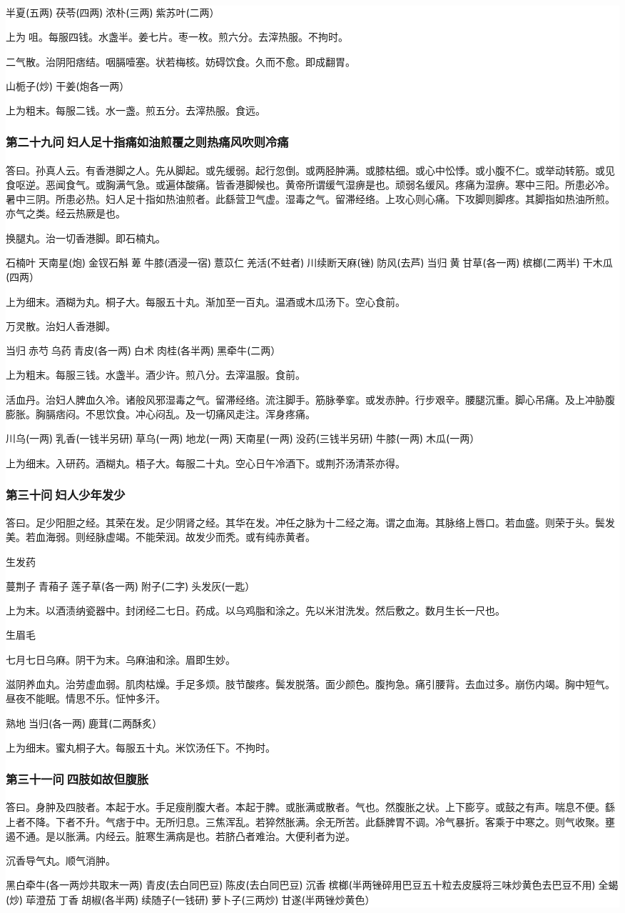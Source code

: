 半夏(五两) 茯苓(四两) 浓朴(三两) 紫苏叶(二两）  

上为 咀。每服四钱。水盏半。姜七片。枣一枚。煎六分。去滓热服。不拘时。  

二气散。治阴阳痞结。咽膈噎塞。状若梅核。妨碍饮食。久而不愈。即成翻胃。  

山栀子(炒) 干姜(炮各一两）  

上为粗末。每服二钱。水一盏。煎五分。去滓热服。食远。  

### 第二十九问 妇人足十指痛如油煎覆之则热痛风吹则冷痛  

答曰。孙真人云。有香港脚之人。先从脚起。或先缓弱。起行忽倒。或两胫肿满。或膝枯细。或心中忪悸。或小腹不仁。或举动转筋。或见食呕逆。恶闻食气。或胸满气急。或遍体酸痛。皆香港脚候也。黄帝所谓缓气湿痹是也。顽弱名缓风。疼痛为湿痹。寒中三阳。所患必冷。暑中三阴。所患必热。妇人足十指如热油煎者。此繇营卫气虚。湿毒之气。留滞经络。上攻心则心痛。下攻脚则脚疼。其脚指如热油所煎。亦气之类。经云热厥是也。  

换腿丸。治一切香港脚。即石楠丸。  

石楠叶 天南星(炮) 金钗石斛 萆 牛膝(酒浸一宿) 薏苡仁 羌活(不蛀者) 川续断天麻(锉) 防风(去芦) 当归 黄 甘草(各一两) 槟榔(二两半) 干木瓜(四两）  

上为细末。酒糊为丸。桐子大。每服五十丸。渐加至一百丸。温酒或木瓜汤下。空心食前。  

万灵散。治妇人香港脚。  

当归 赤芍 乌药 青皮(各一两) 白术 肉桂(各半两) 黑牵牛(二两）  

上为粗末。每服三钱。水盏半。酒少许。煎八分。去滓温服。食前。  

活血丹。治妇人脾血久冷。诸般风邪湿毒之气。留滞经络。流注脚手。筋脉拳挛。或发赤肿。行步艰辛。腰腿沉重。脚心吊痛。及上冲胁腹膨胀。胸膈痞闷。不思饮食。冲心闷乱。及一切痛风走注。浑身疼痛。  

川乌(一两) 乳香(一钱半另研) 草乌(一两) 地龙(一两) 天南星(一两) 没药(三钱半另研) 牛膝(一两) 木瓜(一两）  

上为细末。入研药。酒糊丸。梧子大。每服二十丸。空心日午冷酒下。或荆芥汤清茶亦得。  

### 第三十问 妇人少年发少  

答曰。足少阳胆之经。其荣在发。足少阴肾之经。其华在发。冲任之脉为十二经之海。谓之血海。其脉络上唇口。若血盛。则荣于头。鬓发美。若血海弱。则经脉虚竭。不能荣润。故发少而秃。或有纯赤黄者。  

生发药  

蔓荆子 青葙子 莲子草(各一两) 附子(二字) 头发灰(一匙）  

上为末。以酒渍纳瓷器中。封闭经二七日。药成。以乌鸡脂和涂之。先以米泔洗发。然后敷之。数月生长一尺也。  

生眉毛  

七月七日乌麻。阴干为末。乌麻油和涂。眉即生妙。  

滋阴养血丸。治劳虚血弱。肌肉枯燥。手足多烦。肢节酸疼。鬓发脱落。面少颜色。腹拘急。痛引腰背。去血过多。崩伤内竭。胸中短气。昼夜不能眠。情思不乐。怔忡多汗。  

熟地 当归(各一两) 鹿茸(二两酥炙）  

上为细末。蜜丸桐子大。每服五十丸。米饮汤任下。不拘时。  

### 第三十一问 四肢如故但腹胀  

答曰。身肿及四肢者。本起于水。手足瘦削腹大者。本起于脾。或胀满或散者。气也。然腹胀之状。上下膨亨。或鼓之有声。喘息不便。繇上者不降。下者不升。气痞于中。无所归息。三焦浑乱。若猝然胀满。余无所苦。此繇脾胃不调。冷气暴折。客乘于中寒之。则气收聚。壅遏不通。是以胀满。内经云。脏寒生满病是也。若脐凸者难治。大便利者为逆。  

沉香导气丸。顺气消肿。  

黑白牵牛(各一两炒共取末一两) 青皮(去白同巴豆) 陈皮(去白同巴豆) 沉香 槟榔(半两锉碎用巴豆五十粒去皮膜将三味炒黄色去巴豆不用) 全蝎(炒) 荜澄茄 丁香 胡椒(各半两) 续随子(一钱研) 萝卜子(三两炒) 甘遂(半两锉炒黄色）  
